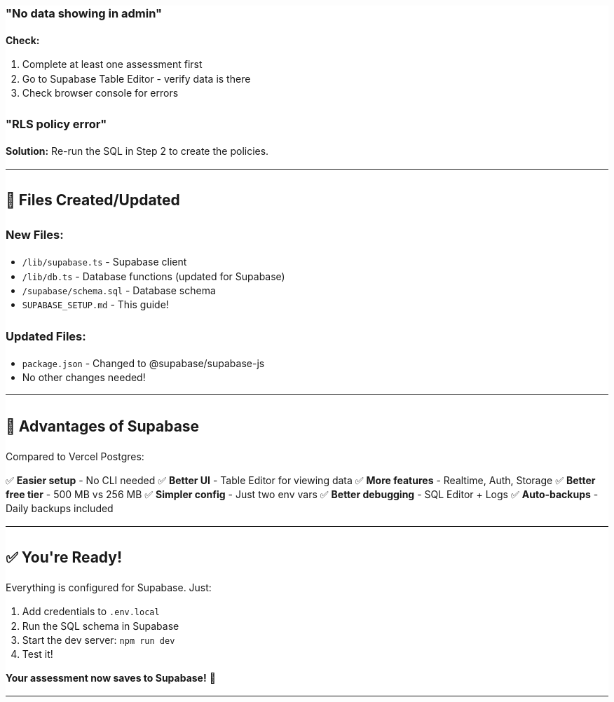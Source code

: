 ### "No data showing in admin"

**Check:**
1. Complete at least one assessment first
2. Go to Supabase Table Editor - verify data is there
3. Check browser console for errors

### "RLS policy error"

**Solution:**
Re-run the SQL in Step 2 to create the policies.

---

## 📝 Files Created/Updated

### New Files:
- `/lib/supabase.ts` - Supabase client
- `/lib/db.ts` - Database functions (updated for Supabase)
- `/supabase/schema.sql` - Database schema
- `SUPABASE_SETUP.md` - This guide!

### Updated Files:
- `package.json` - Changed to @supabase/supabase-js
- No other changes needed!

---

## 🎉 Advantages of Supabase

Compared to Vercel Postgres:

✅ **Easier setup** - No CLI needed
✅ **Better UI** - Table Editor for viewing data
✅ **More features** - Realtime, Auth, Storage
✅ **Better free tier** - 500 MB vs 256 MB
✅ **Simpler config** - Just two env vars
✅ **Better debugging** - SQL Editor + Logs
✅ **Auto-backups** - Daily backups included

---

## ✅ You're Ready!

Everything is configured for Supabase. Just:

1. Add credentials to `.env.local`
2. Run the SQL schema in Supabase
3. Start the dev server: `npm run dev`
4. Test it!

**Your assessment now saves to Supabase!** 🚀

---
